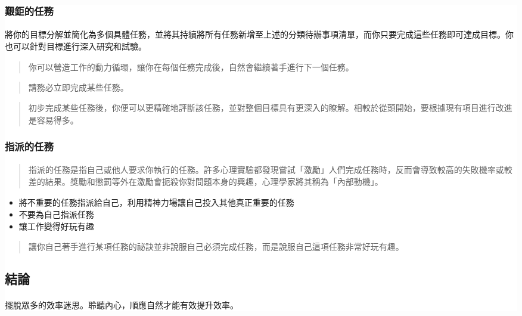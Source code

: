 ### 艱鉅的任務
將你的目標分解並簡化為多個具體任務，並將其持續將所有任務新增至上述的分類待辦事項清單，而你只要完成這些任務即可達成目標。你也可以針對目標進行深入研究和試驗。

> 你可以營造工作的動力循環，讓你在每個任務完成後，自然會繼續著手進行下一個任務。

> 請務必立即完成某些任務。

> 初步完成某些任務後，你便可以更精確地評斷該任務，並對整個目標具有更深入的瞭解。相較於從頭開始，要根據現有項目進行改進是容易得多。

### 指派的任務
> 指派的任務是指自己或他人要求你執行的任務。許多心理實驗都發現嘗試「激勵」人們完成任務時，反而會導致較高的失敗機率或較差的結果。獎勵和懲罰等外在激勵會扼殺你對問題本身的興趣，心理學家將其稱為「內部動機」。

- 將不重要的任務指派給自己，利用精神力場讓自己投入其他真正重要的任務
- 不要為自己指派任務
- 讓工作變得好玩有趣

> 讓你自己著手進行某項任務的祕訣並非說服自己必須完成任務，而是說服自己這項任務非常好玩有趣。

## 結論
擺脫眾多的效率迷思。聆聽內心，順應自然才能有效提升效率。

